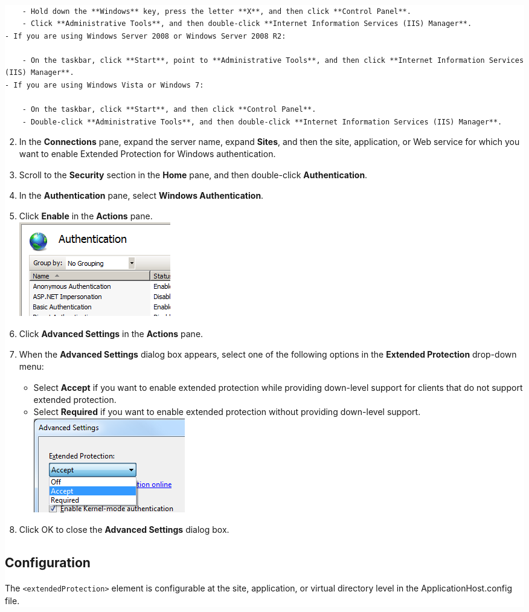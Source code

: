         - Hold down the **Windows** key, press the letter **X**, and then click **Control Panel**.
        - Click **Administrative Tools**, and then double-click **Internet Information Services (IIS) Manager**.
    - If you are using Windows Server 2008 or Windows Server 2008 R2: 

        - On the taskbar, click **Start**, point to **Administrative Tools**, and then click **Internet Information Services (IIS) Manager**.
    - If you are using Windows Vista or Windows 7: 

        - On the taskbar, click **Start**, and then click **Control Panel**.
        - Double-click **Administrative Tools**, and then double-click **Internet Information Services (IIS) Manager**.
2. In the **Connections** pane, expand the server name, expand **Sites**, and then the site, application, or Web service for which you want to enable Extended Protection for Windows authentication.
3. Scroll to the **Security** section in the **Home** pane, and then double-click **Authentication**.
4. In the **Authentication** pane, select **Windows Authentication**.
5. Click **Enable** in the **Actions** pane.  
    [![](index/_static/image10.png)](index/_static/image9.png)
6. Click **Advanced Settings** in the **Actions** pane.
7. When the **Advanced Settings** dialog box appears, select one of the following options in the **Extended Protection** drop-down menu: 

    - Select **Accept** if you want to enable extended protection while providing down-level support for clients that do not support extended protection.
    - Select **Required** if you want to enable extended protection without providing down-level support.  
        [![](index/_static/image12.png)](index/_static/image11.png)
8. Click OK to close the **Advanced Settings** dialog box.

<a id="005"></a>
## Configuration

The `<extendedProtection>` element is configurable at the site, application, or virtual directory level in the ApplicationHost.config file.
